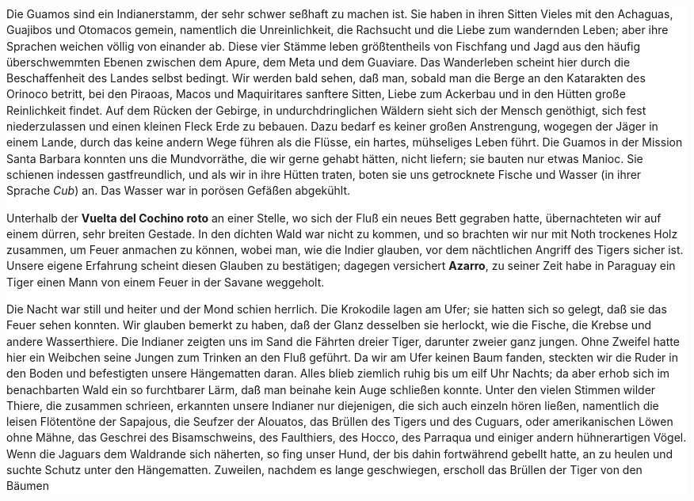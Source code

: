 
Die Guamos sind ein Indianerstamm, der sehr schwer
seßhaft zu machen ist. Sie haben in ihren Sitten Vieles mit
den Achaguas, Guajibos und Otomacos gemein, namentlich
die Unreinlichkeit, die Rachsucht und die Liebe zum wandernden
Leben; aber ihre Sprachen weichen völlig von einander
ab. Diese vier Stämme leben größtentheils von Fischfang
und Jagd aus den häufig überschwemmten Ebenen zwischen
dem Apure, dem Meta und dem Guaviare. Das Wanderleben
scheint hier durch die Beschaffenheit des Landes selbst
bedingt. Wir werden bald sehen, daß man, sobald man die
Berge an den Katarakten des Orinoco betritt, bei den Piraoas,
Macos und Maquiritares sanftere Sitten, Liebe zum Ackerbau
und in den Hütten große Reinlichkeit findet. Auf dem Rücken
der Gebirge, in undurchdringlichen Wäldern sieht sich der
Mensch genöthigt, sich fest niederzulassen und einen kleinen
Fleck Erde zu bebauen. Dazu bedarf es keiner großen Anstrengung,
wogegen der Jäger in einem Lande, durch das
keine andern Wege führen als die Flüsse, ein hartes, mühseliges
Leben führt. Die Guamos in der Mission Santa
Barbara konnten uns die Mundvorräthe, die wir gerne gehabt
hätten, nicht liefern; sie bauten nur etwas Manioc. Sie
schienen indessen gastfreundlich, und als wir in ihre Hütten
traten, boten sie uns getrocknete Fische und Wasser (in ihrer
Sprache 
*Cub*) an. Das Wasser war in porösen Gefäßen
abgekühlt.


Unterhalb der 
**Vuelta del Cochino roto** an einer
Stelle, wo sich der Fluß ein neues Bett gegraben hatte, übernachteten
wir auf einem dürren, sehr breiten Gestade. In
den dichten Wald war nicht zu kommen, und so brachten wir
nur mit Noth trockenes Holz zusammen, um Feuer anmachen
zu können, wobei man, wie die Indier glauben, vor dem
nächtlichen Angriff des Tigers sicher ist. Unsere eigene Erfahrung
scheint diesen Glauben zu bestätigen; dagegen versichert
**Azarro**, zu seiner Zeit habe in Paraguay ein Tiger einen
Mann von einem Feuer in der Savane weggeholt.


Die Nacht war still und heiter und der Mond schien
herrlich. Die Krokodile lagen am Ufer; sie hatten sich so
gelegt, daß sie das Feuer sehen konnten. Wir glauben bemerkt
zu haben, daß der Glanz desselben sie herlockt, wie die
Fische, die Krebse und andere Wasserthiere. Die Indianer
zeigten uns im Sand die Fährten dreier Tiger, darunter
zweier ganz jungen. Ohne Zweifel hatte hier ein Weibchen
seine Jungen zum Trinken an den Fluß geführt. Da wir
am Ufer keinen Baum fanden, steckten wir die Ruder in den
Boden und befestigten unsere Hängematten daran. Alles blieb
ziemlich ruhig bis um eilf Uhr Nachts; da aber erhob sich
im benachbarten Wald ein so furchtbarer Lärm, daß man beinahe
kein Auge schließen konnte. Unter den vielen Stimmen
wilder Thiere, die zusammen schrieen, erkannten unsere Indianer
nur diejenigen, die sich auch einzeln hören ließen,
namentlich die leisen Flötentöne der Sapajous, die Seufzer
der Alouatos, das Brüllen des Tigers und des Cuguars, oder
amerikanischen Löwen ohne Mähne, das Geschrei des Bisamschweins,
des Faulthiers, des Hocco, des Parraqua und
einiger andern hühnerartigen Vögel. Wenn die Jaguars dem
Waldrande sich näherten, so fing unser Hund, der bis dahin
fortwährend gebellt hatte, an zu heulen und suchte Schutz
unter den Hängematten. Zuweilen, nachdem es lange geschwiegen,
erscholl das Brüllen der Tiger von den Bäumen